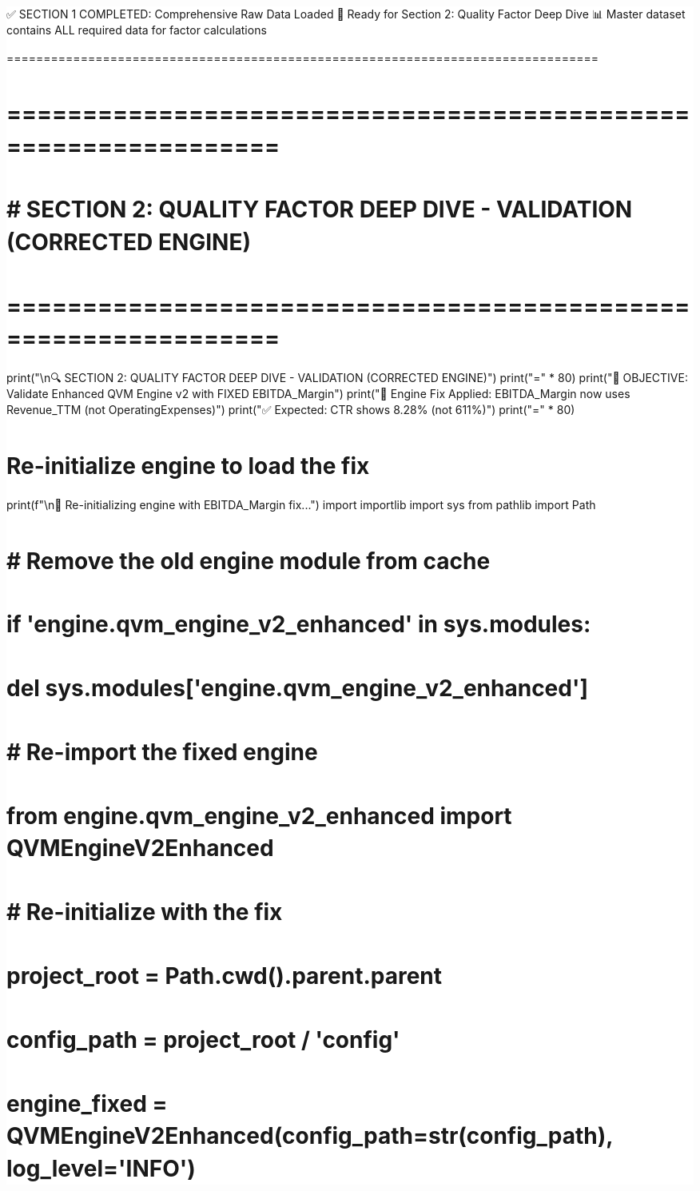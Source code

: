 ✅ SECTION 1 COMPLETED: Comprehensive Raw Data Loaded
🎯 Ready for Section 2: Quality Factor Deep Dive
📊 Master dataset contains ALL required data for factor calculations

================================================================================

# ===============================================================
# # SECTION 2: QUALITY FACTOR DEEP DIVE - VALIDATION (CORRECTED ENGINE)
# ===============================================================
print("\n🔍 SECTION 2: QUALITY FACTOR DEEP DIVE - VALIDATION (CORRECTED ENGINE)")
print("=" * 80)
print("🎯 OBJECTIVE: Validate Enhanced QVM Engine v2 with FIXED EBITDA_Margin")
print("🔧 Engine Fix Applied: EBITDA_Margin now uses Revenue_TTM (not OperatingExpenses)")
print("✅ Expected: CTR shows 8.28% (not 611%)")
print("=" * 80)

# Re-initialize engine to load the fix
print(f"\n🔄 Re-initializing engine with EBITDA_Margin fix...")
import importlib
import sys
from pathlib import Path

# # Remove the old engine module from cache
# if 'engine.qvm_engine_v2_enhanced' in sys.modules:
#     del sys.modules['engine.qvm_engine_v2_enhanced']

# # Re-import the fixed engine
# from engine.qvm_engine_v2_enhanced import QVMEngineV2Enhanced

# # Re-initialize with the fix
# project_root = Path.cwd().parent.parent
# config_path = project_root / 'config'
# engine_fixed = QVMEngineV2Enhanced(config_path=str(config_path), log_level='INFO')

